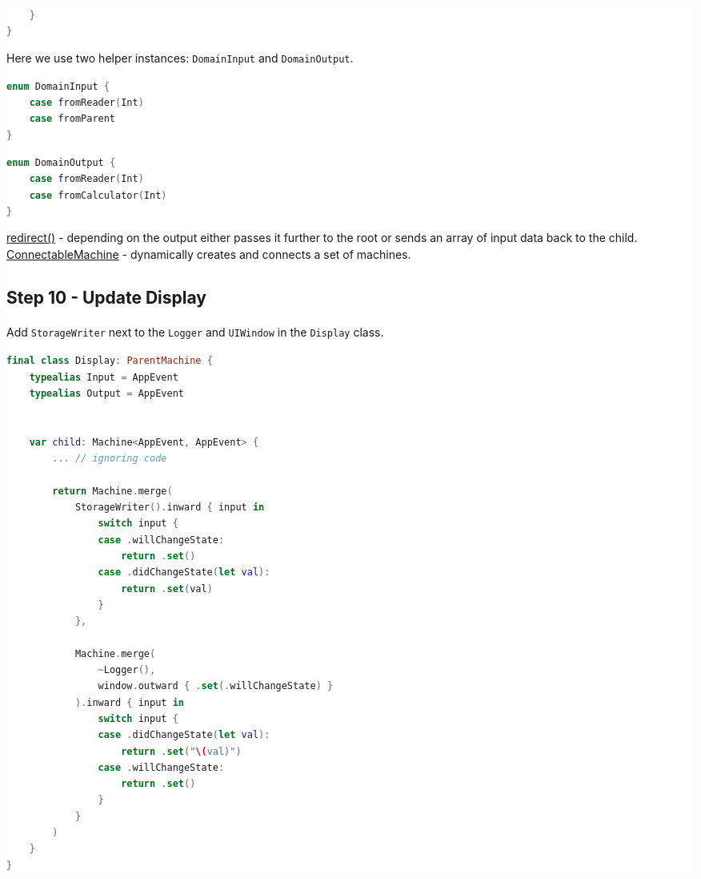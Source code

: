 ```Swift
    }
}
```

Here we use two helper instances: ```DomainInput``` and ```DomainOutput```.

```Swift
enum DomainInput {
    case fromReader(Int)
    case fromParent
}
```

```Swift
enum DomainOutput {
    case fromReader(Int)
    case fromCalculator(Int)
}
```

[redirect()](https://github.com/simprok-dev/simprokmachine-ios/wiki/MachineType#redirect-operator) - depending on the output either passes it further to the root or sends an array of input data back to the child.
[ConnectableMachine](https://github.com/simprok-dev/simprokmachine-ios/wiki/ConnectableMachine) - dynamically creates and connects a set of machines.


## Step 10 - Update Display

Add ```StorageWriter``` next to the ```Logger``` and ```UIWindow``` in the ```Display``` class.

```Swift
final class Display: ParentMachine {
    typealias Input = AppEvent
    typealias Output = AppEvent
    
    
    var child: Machine<AppEvent, AppEvent> {
        ... // ignoring code
            
        return Machine.merge(
            StorageWriter().inward { input in
                switch input {
                case .willChangeState:
                    return .set()
                case .didChangeState(let val):
                    return .set(val)
                }
            },
            
            Machine.merge(
                ~Logger(),
                window.outward { .set(.willChangeState) }
            ).inward { input in
                switch input {
                case .didChangeState(let val):
                    return .set("\(val)")
                case .willChangeState:
                    return .set()
                }
            }
        )
    }
}

```
